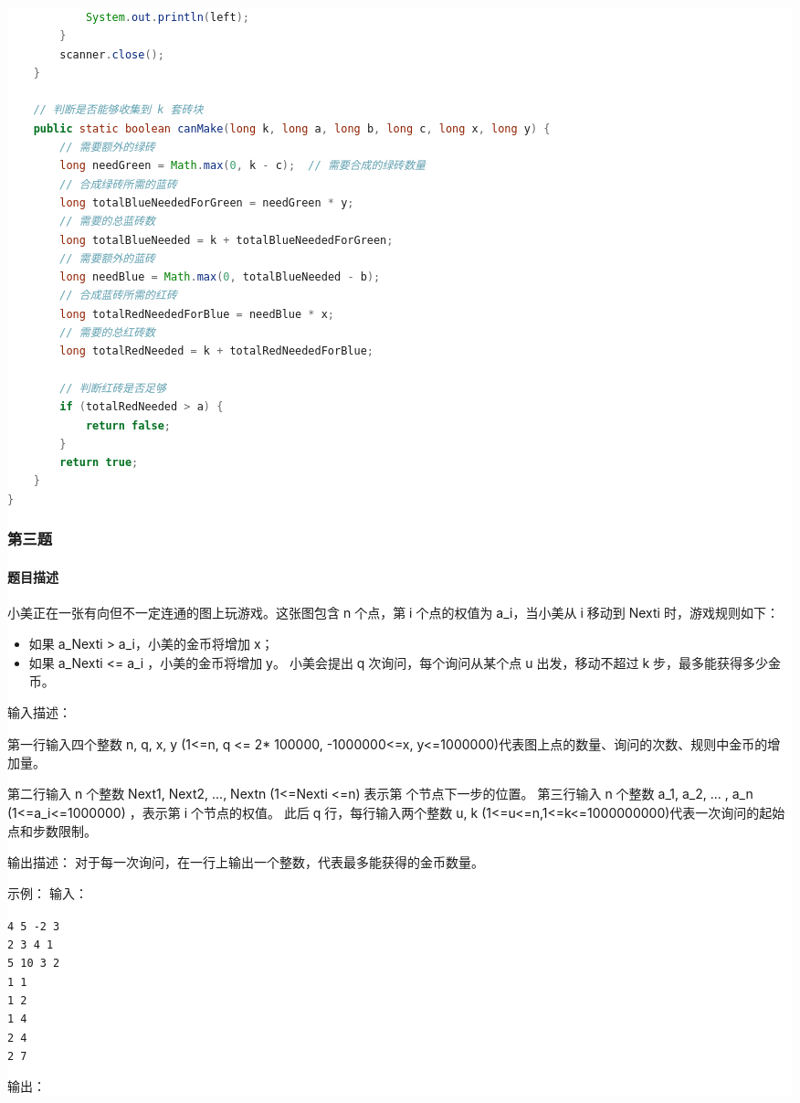 ```java
            System.out.println(left);
        }
        scanner.close();
    }

    // 判断是否能够收集到 k 套砖块
    public static boolean canMake(long k, long a, long b, long c, long x, long y) {
        // 需要额外的绿砖
        long needGreen = Math.max(0, k - c);  // 需要合成的绿砖数量
        // 合成绿砖所需的蓝砖
        long totalBlueNeededForGreen = needGreen * y;
        // 需要的总蓝砖数
        long totalBlueNeeded = k + totalBlueNeededForGreen;
        // 需要额外的蓝砖
        long needBlue = Math.max(0, totalBlueNeeded - b);
        // 合成蓝砖所需的红砖
        long totalRedNeededForBlue = needBlue * x;
        // 需要的总红砖数
        long totalRedNeeded = k + totalRedNeededForBlue;

        // 判断红砖是否足够
        if (totalRedNeeded > a) {
            return false;
        }
        return true;
    }
}
```





### 第三题

#### 题目描述

小美正在一张有向但不一定连通的图上玩游戏。这张图包含  n 个点，第 i  个点的权值为 a_i，当小美从  i 移动到 Nexti 时，游戏规则如下：
- 如果 a_Nexti > a_i，小美的金币将增加 x；
- 如果 a_Nexti <= a_i ，小美的金币将增加 y。
小美会提出 q 次询问，每个询问从某个点  u 出发，移动不超过 k 步，最多能获得多少金币。

输入描述：

第一行输入四个整数  n, q, x, y (1<=n, q <= 2* 100000, -1000000<=x, y<=1000000)代表图上点的数量、询问的次数、规则中金币的增加量。

第二行输入 n 个整数 Next1, Next2, ..., Nextn (1<=Nexti <=n)  表示第  个节点下一步的位置。
第三行输入  n 个整数 a_1, a_2, ... , a_n (1<=a_i<=1000000) ，表示第  i 个节点的权值。
此后 q  行，每行输入两个整数  u, k (1<=u<=n,1<=k<=1000000000)代表一次询问的起始点和步数限制。


输出描述：
对于每一次询问，在一行上输出一个整数，代表最多能获得的金币数量。


示例：
输入：
```
4 5 -2 3
2 3 4 1
5 10 3 2
1 1
1 2
1 4
2 4
2 7
```
输出：
```
```